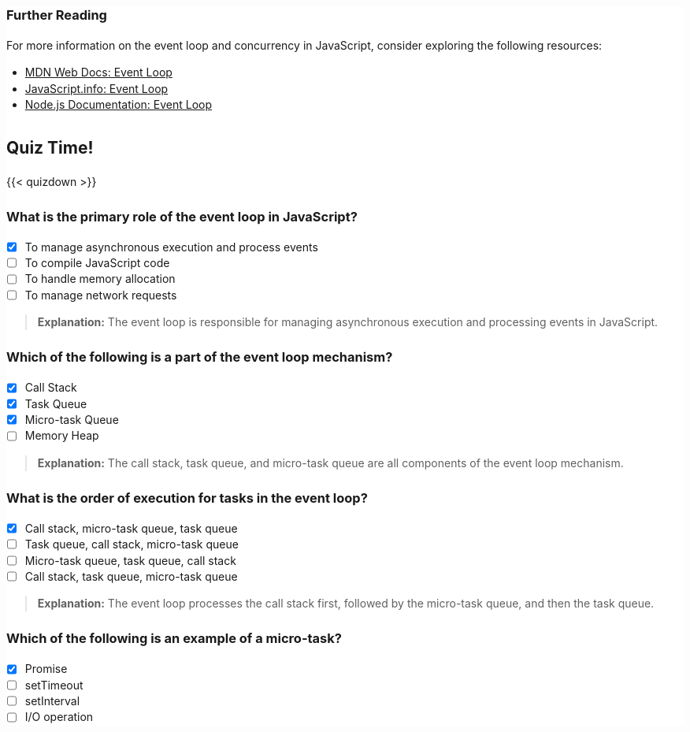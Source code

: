 ### Further Reading

For more information on the event loop and concurrency in JavaScript, consider exploring the following resources:

- [MDN Web Docs: Event Loop](https://developer.mozilla.org/en-US/docs/Web/JavaScript/EventLoop)
- [JavaScript.info: Event Loop](https://javascript.info/event-loop)
- [Node.js Documentation: Event Loop](https://nodejs.org/en/docs/guides/event-loop-timers-and-nexttick/)

## Quiz Time!

{{< quizdown >}}

### What is the primary role of the event loop in JavaScript?

- [x] To manage asynchronous execution and process events
- [ ] To compile JavaScript code
- [ ] To handle memory allocation
- [ ] To manage network requests

> **Explanation:** The event loop is responsible for managing asynchronous execution and processing events in JavaScript.

### Which of the following is a part of the event loop mechanism?

- [x] Call Stack
- [x] Task Queue
- [x] Micro-task Queue
- [ ] Memory Heap

> **Explanation:** The call stack, task queue, and micro-task queue are all components of the event loop mechanism.

### What is the order of execution for tasks in the event loop?

- [x] Call stack, micro-task queue, task queue
- [ ] Task queue, call stack, micro-task queue
- [ ] Micro-task queue, task queue, call stack
- [ ] Call stack, task queue, micro-task queue

> **Explanation:** The event loop processes the call stack first, followed by the micro-task queue, and then the task queue.

### Which of the following is an example of a micro-task?

- [x] Promise
- [ ] setTimeout
- [ ] setInterval
- [ ] I/O operation
